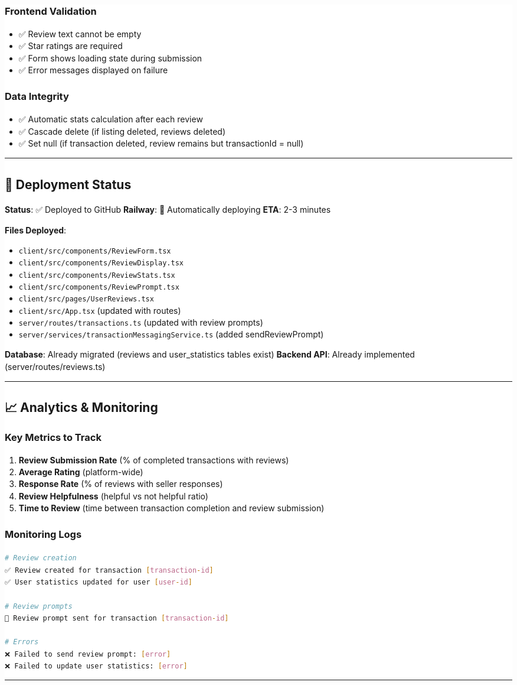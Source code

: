 ### **Frontend Validation**
- ✅ Review text cannot be empty
- ✅ Star ratings are required
- ✅ Form shows loading state during submission
- ✅ Error messages displayed on failure

### **Data Integrity**
- ✅ Automatic stats calculation after each review
- ✅ Cascade delete (if listing deleted, reviews deleted)
- ✅ Set null (if transaction deleted, review remains but transactionId = null)

---

## 🚀 Deployment Status

**Status**: ✅ Deployed to GitHub
**Railway**: 🔄 Automatically deploying
**ETA**: 2-3 minutes

**Files Deployed**:
- `client/src/components/ReviewForm.tsx`
- `client/src/components/ReviewDisplay.tsx`
- `client/src/components/ReviewStats.tsx`
- `client/src/components/ReviewPrompt.tsx`
- `client/src/pages/UserReviews.tsx`
- `client/src/App.tsx` (updated with routes)
- `server/routes/transactions.ts` (updated with review prompts)
- `server/services/transactionMessagingService.ts` (added sendReviewPrompt)

**Database**: Already migrated (reviews and user_statistics tables exist)
**Backend API**: Already implemented (server/routes/reviews.ts)

---

## 📈 Analytics & Monitoring

### **Key Metrics to Track**
1. **Review Submission Rate** (% of completed transactions with reviews)
2. **Average Rating** (platform-wide)
3. **Response Rate** (% of reviews with seller responses)
4. **Review Helpfulness** (helpful vs not helpful ratio)
5. **Time to Review** (time between transaction completion and review submission)

### **Monitoring Logs**
```bash
# Review creation
✅ Review created for transaction [transaction-id]
✅ User statistics updated for user [user-id]

# Review prompts
🤖 Review prompt sent for transaction [transaction-id]

# Errors
❌ Failed to send review prompt: [error]
❌ Failed to update user statistics: [error]
```

---